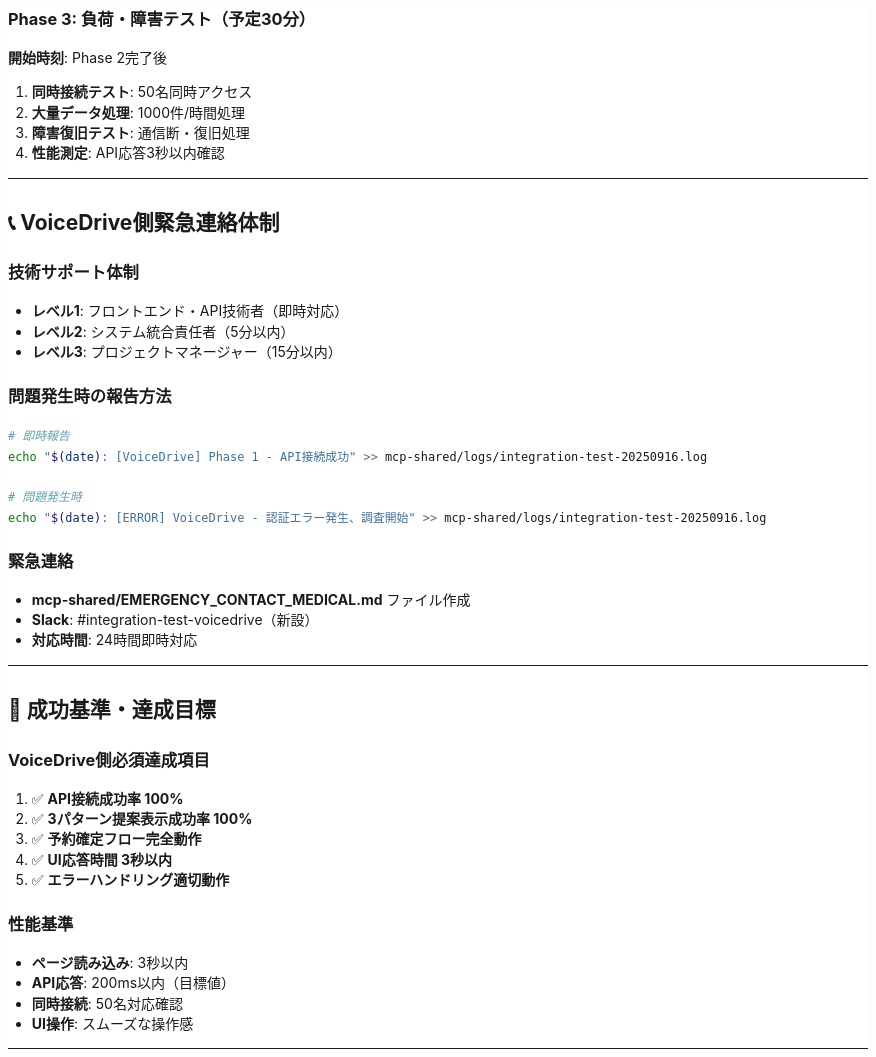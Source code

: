 ### Phase 3: 負荷・障害テスト（予定30分）
**開始時刻**: Phase 2完了後

1. **同時接続テスト**: 50名同時アクセス
2. **大量データ処理**: 1000件/時間処理
3. **障害復旧テスト**: 通信断・復旧処理
4. **性能測定**: API応答3秒以内確認

---

## 📞 VoiceDrive側緊急連絡体制

### 技術サポート体制
- **レベル1**: フロントエンド・API技術者（即時対応）
- **レベル2**: システム統合責任者（5分以内）
- **レベル3**: プロジェクトマネージャー（15分以内）

### 問題発生時の報告方法
```bash
# 即時報告
echo "$(date): [VoiceDrive] Phase 1 - API接続成功" >> mcp-shared/logs/integration-test-20250916.log

# 問題発生時
echo "$(date): [ERROR] VoiceDrive - 認証エラー発生、調査開始" >> mcp-shared/logs/integration-test-20250916.log
```

### 緊急連絡
- **mcp-shared/EMERGENCY_CONTACT_MEDICAL.md** ファイル作成
- **Slack**: #integration-test-voicedrive（新設）
- **対応時間**: 24時間即時対応

---

## 🚀 成功基準・達成目標

### VoiceDrive側必須達成項目
1. ✅ **API接続成功率 100%**
2. ✅ **3パターン提案表示成功率 100%**
3. ✅ **予約確定フロー完全動作**
4. ✅ **UI応答時間 3秒以内**
5. ✅ **エラーハンドリング適切動作**

### 性能基準
- **ページ読み込み**: 3秒以内
- **API応答**: 200ms以内（目標値）
- **同時接続**: 50名対応確認
- **UI操作**: スムーズな操作感

---
